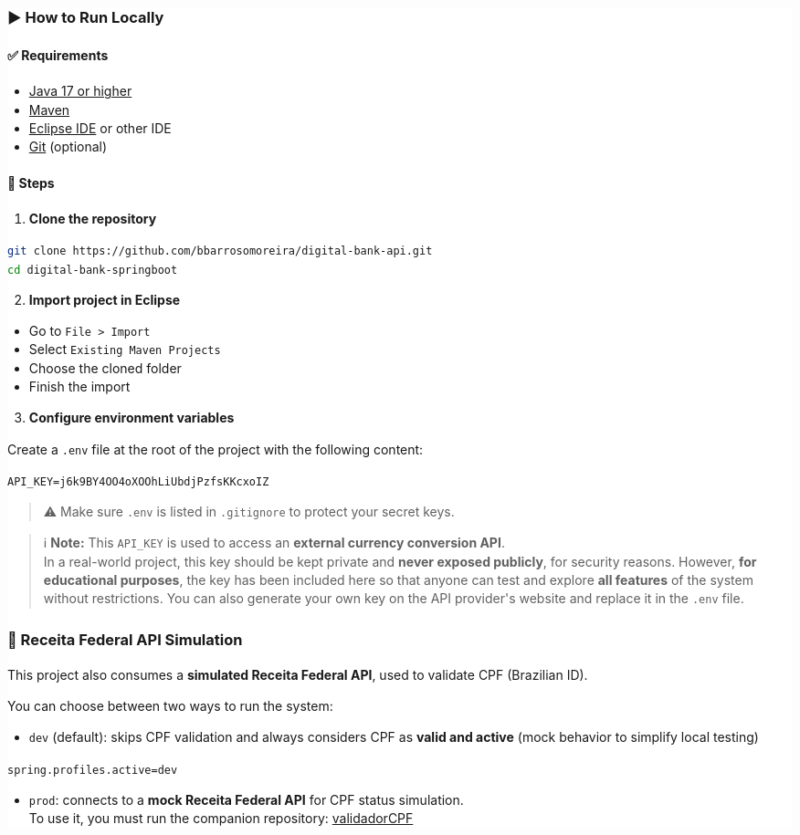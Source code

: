 ### ▶️ How to Run Locally

#### ✅ Requirements

- [Java 17 or higher](https://www.oracle.com/java/technologies/javase/jdk17-archive-downloads.html)
- [Maven](https://maven.apache.org/)
- [Eclipse IDE](https://www.eclipse.org/downloads/) or other IDE
- [Git](https://git-scm.com/) (optional)

#### 👣 Steps

1. **Clone the repository**

```bash
git clone https://github.com/bbarrosomoreira/digital-bank-api.git
cd digital-bank-springboot
```

2. **Import project in Eclipse**

- Go to `File > Import`
- Select `Existing Maven Projects`
- Choose the cloned folder
- Finish the import

3. **Configure environment variables**

Create a `.env` file at the root of the project with the following content:

```env
API_KEY=j6k9BY4OO4oXOOhLiUbdjPzfsKKcxoIZ
```

> ⚠️ Make sure `.env` is listed in `.gitignore` to protect your secret keys.

> ℹ️ **Note:** 
This `API_KEY` is used to access an **external currency conversion API**.  
In a real-world project, this key should be kept private and **never exposed publicly**, for security reasons.
However, **for educational purposes**, the key has been included here so that anyone can test and explore **all features** of the system without restrictions.
You can also generate your own key on the API provider's website and replace it in the `.env` file.

### 🔁 Receita Federal API Simulation

This project also consumes a **simulated Receita Federal API**, used to validate CPF (Brazilian ID).

You can choose between two ways to run the system:

- `dev` (default): skips CPF validation and always considers CPF as **valid and active** (mock behavior to simplify local testing)
  
```properties
spring.profiles.active=dev
```

- `prod`: connects to a **mock Receita Federal API** for CPF status simulation.  
  To use it, you must run the companion repository: [validadorCPF](https://github.com/bbarrosomoreira/validadorCPF)
